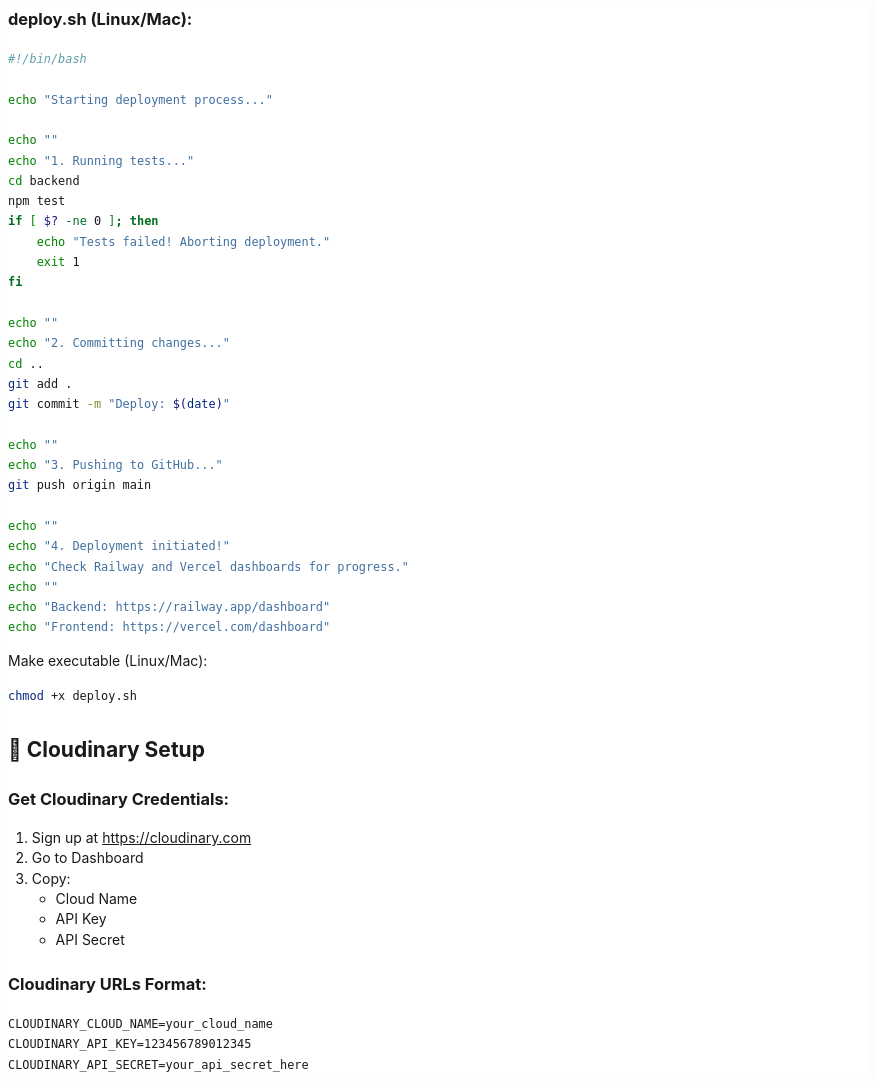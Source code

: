 ### deploy.sh (Linux/Mac):
```bash
#!/bin/bash

echo "Starting deployment process..."

echo ""
echo "1. Running tests..."
cd backend
npm test
if [ $? -ne 0 ]; then
    echo "Tests failed! Aborting deployment."
    exit 1
fi

echo ""
echo "2. Committing changes..."
cd ..
git add .
git commit -m "Deploy: $(date)"

echo ""
echo "3. Pushing to GitHub..."
git push origin main

echo ""
echo "4. Deployment initiated!"
echo "Check Railway and Vercel dashboards for progress."
echo ""
echo "Backend: https://railway.app/dashboard"
echo "Frontend: https://vercel.com/dashboard"
```

Make executable (Linux/Mac):
```bash
chmod +x deploy.sh
```

## 📱 Cloudinary Setup

### Get Cloudinary Credentials:
1. Sign up at https://cloudinary.com
2. Go to Dashboard
3. Copy:
   - Cloud Name
   - API Key
   - API Secret

### Cloudinary URLs Format:
```
CLOUDINARY_CLOUD_NAME=your_cloud_name
CLOUDINARY_API_KEY=123456789012345
CLOUDINARY_API_SECRET=your_api_secret_here
```
